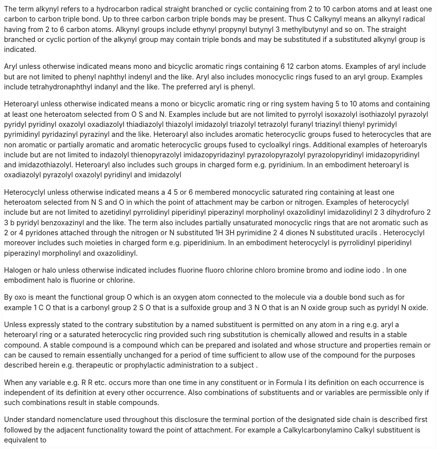 The term alkynyl refers to a hydrocarbon radical straight branched or cyclic containing from 2 to 10 carbon atoms and at least one carbon to carbon triple bond. Up to three carbon carbon triple bonds may be present. Thus C Calkynyl means an alkynyl radical having from 2 to 6 carbon atoms. Alkynyl groups include ethynyl propynyl butynyl 3 methylbutynyl and so on. The straight branched or cyclic portion of the alkynyl group may contain triple bonds and may be substituted if a substituted alkynyl group is indicated.

 Aryl unless otherwise indicated means mono and bicyclic aromatic rings containing 6 12 carbon atoms. Examples of aryl include but are not limited to phenyl naphthyl indenyl and the like. Aryl also includes monocyclic rings fused to an aryl group. Examples include tetrahydronaphthyl indanyl and the like. The preferred aryl is phenyl.

 Heteroaryl unless otherwise indicated means a mono or bicyclic aromatic ring or ring system having 5 to 10 atoms and containing at least one heteroatom selected from O S and N. Examples include but are not limited to pyrrolyl isoxazolyl isothiazolyl pyrazolyl pyridyl pyridinyl oxazolyl oxadiazolyl thiadiazolyl thiazolyl imidazolyl triazolyl tetrazolyl furanyl triazinyl thienyl pyrimidyl pyrimidinyl pyridazinyl pyrazinyl and the like. Heteroaryl also includes aromatic heterocyclic groups fused to heterocycles that are non aromatic or partially aromatic and aromatic heterocyclic groups fused to cycloalkyl rings. Additional examples of heteroaryls include but are not limited to indazolyl thienopyrazolyl imidazopyridazinyl pyrazolopyrazolyl pyrazolopyridinyl imidazopyridinyl and imidazothiazolyl. Heteroaryl also includes such groups in charged form e.g. pyridinium. In an embodiment heteroaryl is oxadiazolyl pyrazolyl oxazolyl pyridinyl and imidazolyl

 Heterocyclyl unless otherwise indicated means a 4 5 or 6 membered monocyclic saturated ring containing at least one heteroatom selected from N S and O in which the point of attachment may be carbon or nitrogen. Examples of heterocyclyl include but are not limited to azetidinyl pyrrolidinyl piperidinyl piperazinyl morpholinyl oxazolidinyl imidazolidinyl 2 3 dihydrofuro 2 3 b pyridyl benzoxazinyl and the like. The term also includes partially unsaturated monocyclic rings that are not aromatic such as 2 or 4 pyridones attached through the nitrogen or N substituted 1H 3H pyrimidine 2 4 diones N substituted uracils . Heterocyclyl moreover includes such moieties in charged form e.g. piperidinium. In an embodiment heterocyclyl is pyrrolidinyl piperidinyl piperazinyl morpholinyl and oxazolidinyl.

 Halogen or halo unless otherwise indicated includes fluorine fluoro chlorine chloro bromine bromo and iodine iodo . In one embodiment halo is fluorine or chlorine.

By oxo is meant the functional group O which is an oxygen atom connected to the molecule via a double bond such as for example 1 C O that is a carbonyl group 2 S O that is a sulfoxide group and 3 N O that is an N oxide group such as pyridyl N oxide.

Unless expressly stated to the contrary substitution by a named substituent is permitted on any atom in a ring e.g. aryl a heteroaryl ring or a saturated heterocyclic ring provided such ring substitution is chemically allowed and results in a stable compound. A stable compound is a compound which can be prepared and isolated and whose structure and properties remain or can be caused to remain essentially unchanged for a period of time sufficient to allow use of the compound for the purposes described herein e.g. therapeutic or prophylactic administration to a subject .

When any variable e.g. R R etc. occurs more than one time in any constituent or in Formula I its definition on each occurrence is independent of its definition at every other occurrence. Also combinations of substituents and or variables are permissible only if such combinations result in stable compounds.

Under standard nomenclature used throughout this disclosure the terminal portion of the designated side chain is described first followed by the adjacent functionality toward the point of attachment. For example a Calkylcarbonylamino Calkyl substituent is equivalent to
